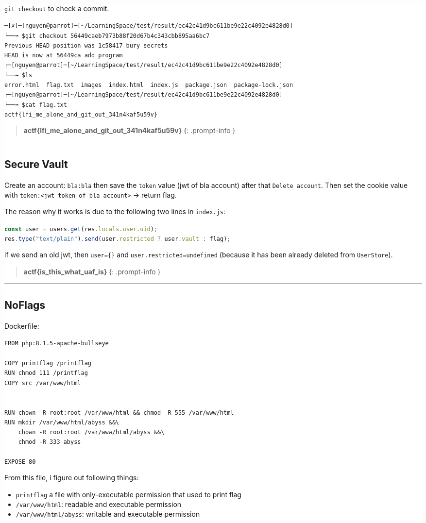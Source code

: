 `git checkout` to check a commit.
```
─[✗]─[nguyen@parrot]─[~/LearningSpace/test/result/ec42c41d9bc611be9e22c4092e4828d0]
└──╼ $git checkout 56449caeb7973b88f20d67b4c343cbb895aa6bc7
Previous HEAD position was 1c58417 bury secrets
HEAD is now at 56449ca add program
┌─[nguyen@parrot]─[~/LearningSpace/test/result/ec42c41d9bc611be9e22c4092e4828d0]
└──╼ $ls
error.html  flag.txt  images  index.html  index.js  package.json  package-lock.json
┌─[nguyen@parrot]─[~/LearningSpace/test/result/ec42c41d9bc611be9e22c4092e4828d0]
└──╼ $cat flag.txt 
actf{lfi_me_alone_and_git_out_341n4kaf5u59v}
```

> **actf{lfi_me_alone_and_git_out_341n4kaf5u59v}**
{: .prompt-info  }
___

## Secure Vault

Create an account: `bla:bla` then save the `token` value (jwt of bla account) after that `Delete account`. Then set the cookie value with `token:<jwt token of bla account>` -> return flag.

The reason why it works is due to the following two lines in `index.js`:
```js
const user = users.get(res.locals.user.uid);
res.type("text/plain").send(user.restricted ? user.vault : flag);
```
if we send an old jwt, then `user={}` and `user.restricted=undefined` (because it has been already deleted from `UserStore`).

> **actf{is_this_what_uaf_is}**
{: .prompt-info  }

___

## NoFlags

Dockerfile:

```docker
FROM php:8.1.5-apache-bullseye

COPY printflag /printflag
RUN chmod 111 /printflag
COPY src /var/www/html


RUN chown -R root:root /var/www/html && chmod -R 555 /var/www/html        
RUN mkdir /var/www/html/abyss &&\
    chown -R root:root /var/www/html/abyss &&\
    chmod -R 333 abyss

EXPOSE 80
```
From this file, i figure out following things:
- `printflag` a file with only-executable permission that used to print flag
- `/var/www/html`: readable and executable permission
- `/var/www/html/abyss`: writable and executable permission
